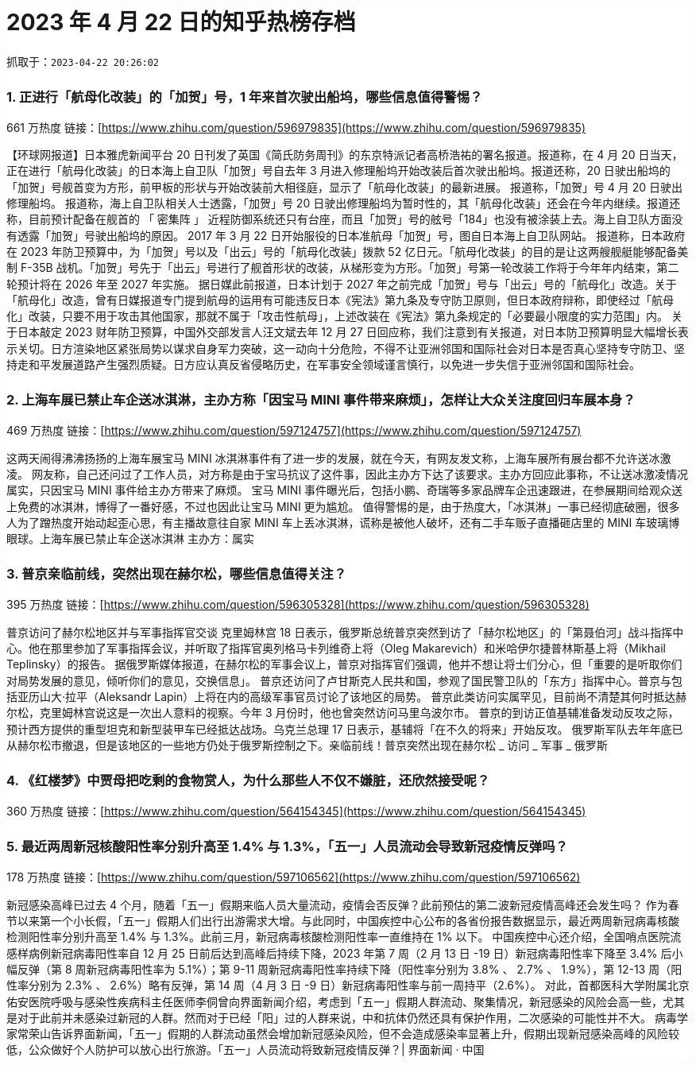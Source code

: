 # 2023 年 4 月 22 日的知乎热榜存档

抓取于：`2023-04-22 20:26:02`

### 1. 正进行「航母化改装」的「加贺」号，1 年来首次驶出船坞，哪些信息值得警惕？
661 万热度 链接：[https://www.zhihu.com/question/596979835](https://www.zhihu.com/question/596979835)

【环球网报道】日本雅虎新闻平台 20 日刊发了英国《简氏防务周刊》的东京特派记者高桥浩祐的署名报道。报道称，在 4 月 20 日当天，正在进行「航母化改装」的日本海上自卫队「加贺」号自去年 3 月进入修理船坞开始改装后首次驶出船坞。报道还称，20 日驶出船坞的「加贺」号舰首变为方形，前甲板的形状与开始改装前大相径庭，显示了「航母化改装」的最新进展。 报道称，「加贺」号 4 月 20 日驶出修理船坞。 报道称，海上自卫队相关人士透露，「加贺」号 20 日驶出修理船坞为暂时性的，其「航母化改装」还会在今年内继续。报道还称，目前预计配备在舰首的 「 密集阵 」 近程防御系统还只有台座，而且「加贺」号的舷号「184」也没有被涂装上去。海上自卫队方面没有透露「加贺」号驶出船坞的原因。 2017 年 3 月 22 日开始服役的日本准航母「加贺」号，图自日本海上自卫队网站。 报道称，日本政府在 2023 年防卫预算中，为「加贺」号以及「出云」号的「航母化改装」拨款 52 亿日元。「航母化改装」的目的是让这两艘舰艇能够配备美制 F-35B 战机。「加贺」号先于「出云」号进行了舰首形状的改装，从梯形变为方形。「加贺」号第一轮改装工作将于今年年内结束，第二轮预计将在 2026 年至 2027 年实施。 据日媒此前报道，日本计划于 2027 年之前完成「加贺」号与「出云」号的「航母化」改造。关于「航母化」改造，曾有日媒报道专门提到航母的运用有可能违反日本《宪法》第九条及专守防卫原则，但日本政府辩称，即使经过「航母化」改装，只要不用于攻击其他国家，那就不属于「攻击性航母」，上述改装在《宪法》第九条规定的「必要最小限度的实力范围」内。 关于日本敲定 2023 财年防卫预算，中国外交部发言人汪文斌去年 12 月 27 日回应称，我们注意到有关报道，对日本防卫预算明显大幅增长表示关切。日方渲染地区紧张局势以谋求自身军力突破，这一动向十分危险，不得不让亚洲邻国和国际社会对日本是否真心坚持专守防卫、坚持走和平发展道路产生强烈质疑。日方应认真反省侵略历史，在军事安全领域谨言慎行，以免进一步失信于亚洲邻国和国际社会。

### 2. 上海车展已禁止车企送冰淇淋，主办方称「因宝马 MINI 事件带来麻烦」，怎样让大众关注度回归车展本身？
469 万热度 链接：[https://www.zhihu.com/question/597124757](https://www.zhihu.com/question/597124757)

这两天闹得沸沸扬扬的上海车展宝马 MINI 冰淇淋事件有了进一步的发展，就在今天，有网友发文称，上海车展所有展台都不允许送冰激凌。 网友称，自己还问过了工作人员，对方称是由于宝马抗议了这件事，因此主办方下达了该要求。主办方回应此事称，不让送冰激凌情况属实，只因宝马 MINI 事件给主办方带来了麻烦。 宝马 MINI 事件曝光后，包括小鹏、奇瑞等多家品牌车企迅速跟进，在参展期间给观众送上免费的冰淇淋，博得了一番好感，不过也因此让宝马 MINI 更为尴尬。 值得警惕的是，由于热度大，「冰淇淋」一事已经彻底破圈，很多人为了蹭热度开始动起歪心思，有主播故意往自家 MINI 车上丢冰淇淋，谎称是被他人破坏，还有二手车贩子直播砸店里的 MINI 车玻璃博眼球。上海车展已禁止车企送冰淇淋 主办方：属实

### 3. 普京亲临前线，突然出现在赫尔松，哪些信息值得关注？
395 万热度 链接：[https://www.zhihu.com/question/596305328](https://www.zhihu.com/question/596305328)

普京访问了赫尔松地区并与军事指挥官交谈 克里姆林宫 18 日表示，俄罗斯总统普京突然到访了「赫尔松地区」的「第聂伯河」战斗指挥中心。他在那里参加了军事指挥会议，并听取了指挥官奥列格马卡列维奇上将（Oleg Makarevich）和米哈伊尔捷普林斯基上将（Mikhail Teplinsky）的报告。 据俄罗斯媒体报道，在赫尔松的军事会议上，普京对指挥官们强调，他并不想让将士们分心，但「重要的是听取你们对局势发展的意见，倾听你们的意见，交换信息」。 普京还访问了卢甘斯克人民共和国，参观了国民警卫队的「东方」指挥中心。普京与包括亚历山大·拉平（Aleksandr Lapin）上将在内的高级军事官员讨论了该地区的局势。 普京此类访问实属罕见，目前尚不清楚其何时抵达赫尔松，克里姆林宫说这是一次出人意料的视察。今年 3 月份时，他也曾突然访问马里乌波尔市。 普京的到访正值基辅准备发动反攻之际，预计西方提供的重型坦克和新型装甲车已经抵达战场。乌克兰总理 17 日表示，基辅将「在不久的将来」开始反攻。 俄罗斯军队去年年底已从赫尔松市撤退，但是该地区的一些地方仍处于俄罗斯控制之下。亲临前线！普京突然出现在赫尔松 _ 访问 _ 军事 _ 俄罗斯

### 4. 《红楼梦》中贾母把吃剩的食物赏人，为什么那些人不仅不嫌脏，还欣然接受呢？
360 万热度 链接：[https://www.zhihu.com/question/564154345](https://www.zhihu.com/question/564154345)



### 5. 最近两周新冠核酸阳性率分别升高至 1.4% 与 1.3%，「五一」人员流动会导致新冠疫情反弹吗？
178 万热度 链接：[https://www.zhihu.com/question/597106562](https://www.zhihu.com/question/597106562)

新冠感染高峰已过去 4 个月，随着「五一」假期来临人员大量流动，疫情会否反弹？此前预估的第二波新冠疫情高峰还会发生吗？ 作为春节以来第一个小长假，「五一」假期人们出行出游需求大增。与此同时，中国疾控中心公布的各省份报告数据显示，最近两周新冠病毒核酸检测阳性率分别升高至 1.4% 与 1.3%。此前三月，新冠病毒核酸检测阳性率一直维持在 1% 以下。 中国疾控中心还介绍，全国哨点医院流感样病例新冠病毒阳性率自 12 月 25 日前后达到高峰后持续下降，2023 年第 7 周（2 月 13 日 -19 日）新冠病毒阳性率下降至 3.4% 后小幅反弹（第 8 周新冠病毒阳性率为 5.1%）；第 9-11 周新冠病毒阳性率持续下降（阳性率分别为 3.8% 、 2.7% 、 1.9%），第 12-13 周（阳性率分别为 2.3% 、 2.6%）略有反弹，第 14 周（4 月 3 日 -9 日）新冠病毒阳性率与前一周持平（2.6%）。 对此，首都医科大学附属北京佑安医院呼吸与感染性疾病科主任医师李侗曾向界面新闻介绍，考虑到「五一」假期人群流动、聚集情况，新冠感染的风险会高一些，尤其是对于此前并未感染过新冠的人群。然而对于已经「阳」过的人群来说，中和抗体仍然还具有保护作用，二次感染的可能性并不大。 病毒学家常荣山告诉界面新闻，「五一」假期的人群流动虽然会增加新冠感染风险，但不会造成感染率显著上升，假期出现新冠感染高峰的风险较低，公众做好个人防护可以放心出行旅游。「五一」人员流动将致新冠疫情反弹？| 界面新闻 · 中国
